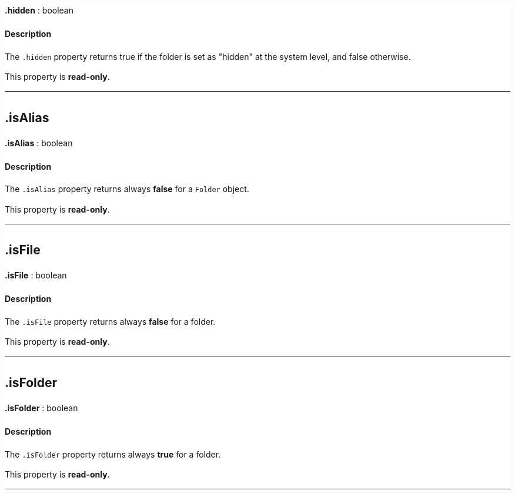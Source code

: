 
**.hidden** : boolean

#### Description

The `.hidden` property returns  true if the folder is set as "hidden" at the system level, and false otherwise.

This property is **read-only**.



---


## .isAlias

**.isAlias** : boolean

#### Description

The `.isAlias` property returns always **false** for a `Folder` object.

This property is **read-only**.



---


## .isFile


**.isFile** : boolean

#### Description

The `.isFile` property returns always **false** for a folder.

This property is **read-only**.



---


## .isFolder


**.isFolder** : boolean

#### Description

The `.isFolder` property returns always **true** for a folder.

This property is **read-only**.



---

